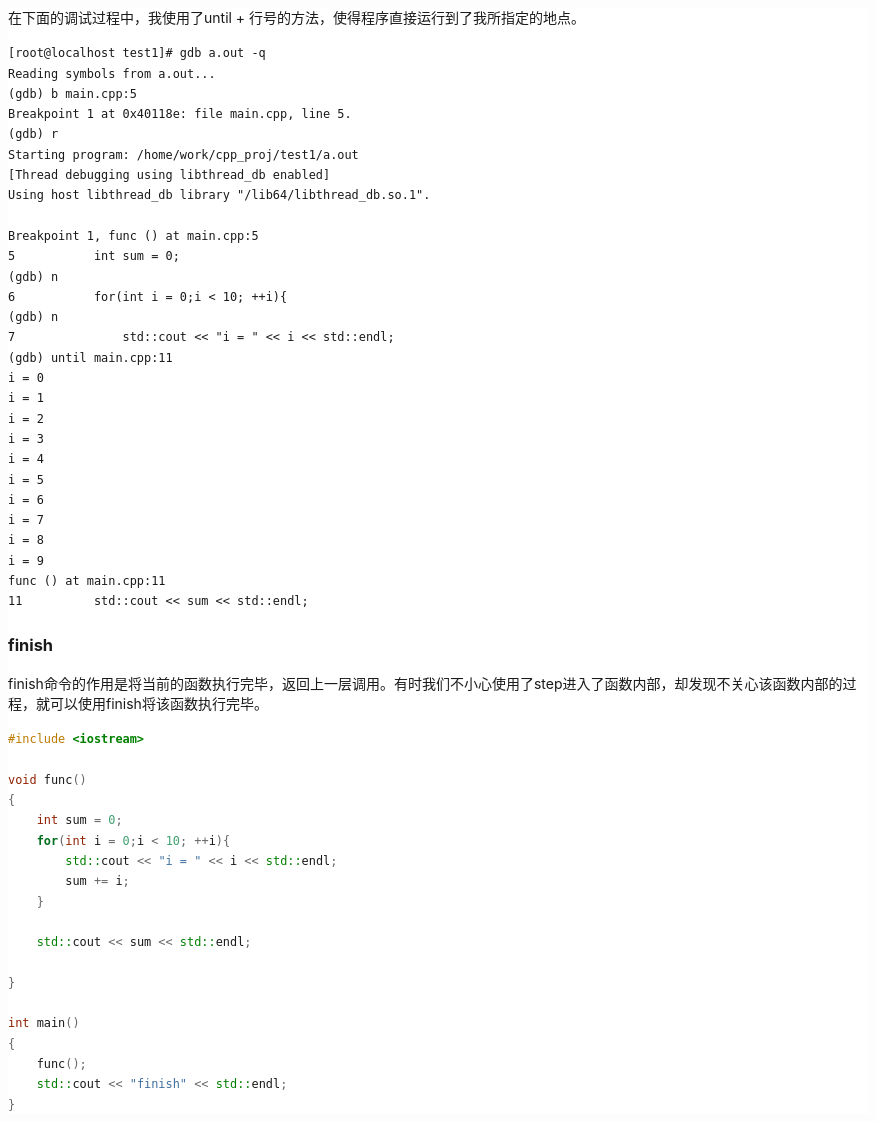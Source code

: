 在下面的调试过程中，我使用了until + 行号的方法，使得程序直接运行到了我所指定的地点。

```shell
[root@localhost test1]# gdb a.out -q
Reading symbols from a.out...
(gdb) b main.cpp:5
Breakpoint 1 at 0x40118e: file main.cpp, line 5.
(gdb) r
Starting program: /home/work/cpp_proj/test1/a.out
[Thread debugging using libthread_db enabled]
Using host libthread_db library "/lib64/libthread_db.so.1".

Breakpoint 1, func () at main.cpp:5
5           int sum = 0;
(gdb) n
6           for(int i = 0;i < 10; ++i){
(gdb) n
7               std::cout << "i = " << i << std::endl;
(gdb) until main.cpp:11
i = 0
i = 1
i = 2
i = 3
i = 4
i = 5
i = 6
i = 7
i = 8
i = 9
func () at main.cpp:11
11          std::cout << sum << std::endl;
```

### finish

finish命令的作用是将当前的函数执行完毕，返回上一层调用。有时我们不小心使用了step进入了函数内部，却发现不关心该函数内部的过程，就可以使用finish将该函数执行完毕。

```cpp
#include <iostream>

void func()
{
    int sum = 0;
    for(int i = 0;i < 10; ++i){
        std::cout << "i = " << i << std::endl;
        sum += i;
    }

    std::cout << sum << std::endl;

}

int main()
{
    func();
    std::cout << "finish" << std::endl;
}
```

